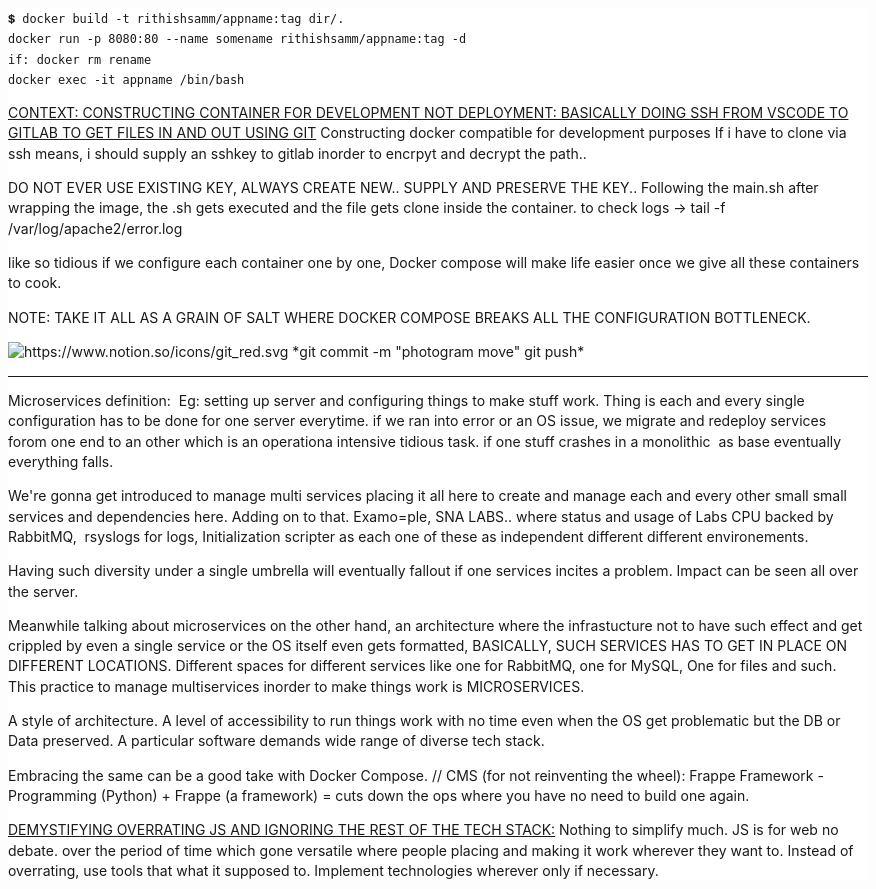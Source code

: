 ```
💲 docker build -t rithishsamm/appname:tag dir/.
docker run -p 8080:80 --name somename rithishsamm/appname:tag -d
if: docker rm rename
docker exec -it appname /bin/bash
```
<u>CONTEXT: CONSTRUCTING CONTAINER FOR DEVELOPMENT NOT DEPLOYMENT:
BASICALLY DOING SSH FROM VSCODE TO GITLAB TO GET FILES IN AND OUT USING GIT</u>
Constructing docker compatible for development purposes
If i have to clone via ssh means, i should supply an sshkey to gitlab inorder to encrpyt and decrypt the path..

DO NOT EVER USE EXISTING KEY, ALWAYS CREATE NEW.. SUPPLY AND PRESERVE THE KEY..
Following the main.sh
after wrapping the image, the .sh gets executed and the file gets clone inside the container. to check logs -> tail -f /var/log/apache2/error.log

like so tidious if we configure each container one by one, Docker compose will make life easier once we give all these containers to cook.

NOTE: TAKE IT ALL AS A GRAIN OF SALT WHERE DOCKER COMPOSE BREAKS ALL THE CONFIGURATION BOTTLENECK.

<img src="https://www.notion.so/icons/git_red.svg" alt="https://www.notion.so/icons/git_red.svg" width="40px" />
*git commit -m "photogram move"
git push*

---
Microservices definition:  Eg: setting up server and configuring things to make stuff work. Thing is each and every single configuration has to be done for one server everytime. if we ran into error or an OS issue, we migrate and redeploy services forom one end to an other which is an operationa intensive tidious task. if one stuff crashes in a monolithic  as base eventually everything falls.
  
We're gonna get introduced to manage multi services placing it all here to create and manage each and every other small small services and dependencies here. Adding on to that. Examo=ple, SNA LABS.. where status and usage of Labs CPU backed by RabbitMQ,  rsyslogs for logs, Initialization scripter as each one of these as independent different different environements.

Having such diversity under a single umbrella will eventually fallout if one services incites a problem. Impact can be seen all over the server.

Meanwhile talking about microservices on the other hand, an architecture where the infrastucture not to have such effect and get crippled by even a single service or the OS itself even gets formatted, BASICALLY, SUCH SERVICES HAS TO GET IN PLACE ON DIFFERENT LOCATIONS. Different spaces for different services like one for RabbitMQ, one for MySQL, One for files and such. This practice to manage multiservices inorder to make things work is MICROSERVICES.

A style of architecture. A level of accessibility to run things work with no time even when the OS get problematic but the DB or Data preserved. A particular software demands wide range of diverse tech stack.

Embracing the same can be a good take with Docker Compose.
// CMS (for not reinventing the wheel):
Frappe Framework - Programming (Python) + Frappe (a framework) = cuts down the ops where you have no need to build one again.

<u>DEMYSTIFYING OVERRATING JS AND IGNORING THE REST OF THE TECH STACK:</u>
Nothing to simplify much. JS is for web no debate. over the period of time which gone versatile where people placing and making it work wherever they want to. Instead of overrating, use tools that what it supposed to. Implement technologies wherever only if necessary.
